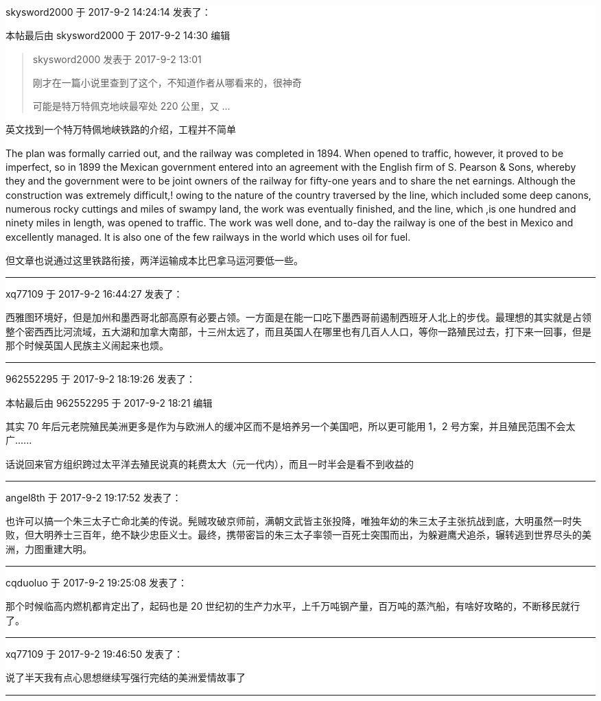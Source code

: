 skysword2000 于 2017-9-2 14:24:14 发表了：

本帖最后由 skysword2000 于 2017-9-2 14:30 编辑

> skysword2000 发表于 2017-9-2 13:01
>
> 刚才在一篇小说里查到了这个，不知道作者从哪看来的，很神奇
>
> 可能是特万特佩克地峡最窄处 220 公里，又 ...

英文找到一个特万特佩地峡铁路的介绍，工程并不简单

The plan was formally carried out, and the railway was completed in 1894. When opened to traffic, however, it proved to be imperfect, so in 1899 the Mexican government entered into an agreement with the English firm of S. Pearson & Sons, whereby they and the government were to be joint owners of the railway for fifty-one years and to share the net earnings. Although the construction was extremely difficult,! owing to the nature of the country traversed by the line, which included some deep canons, numerous rocky cuttings and miles of swampy land, the work was eventually finished, and the line, which ,is one hundred and ninety miles in length, was opened to traffic. The work was well done, and to-day the railway is one of the best in Mexico and excellently managed. It is also one of the few railways in the world which uses oil for fuel.

但文章也说通过这里铁路衔接，两洋运输成本比巴拿马运河要低一些。

---

xq77109 于 2017-9-2 16:44:27 发表了：

西雅图环境好，但是加州和墨西哥北部高原有必要占领。一方面是在能一口吃下墨西哥前遏制西班牙人北上的步伐。最理想的其实就是占领整个密西西比河流域，五大湖和加拿大南部，十三州太远了，而且英国人在哪里也有几百人人口，等你一路殖民过去，打下来一回事，但是那个时候英国人民族主义闹起来也烦。

---

962552295 于 2017-9-2 18:19:26 发表了：

本帖最后由 962552295 于 2017-9-2 18:21 编辑

其实 70 年后元老院殖民美洲更多是作为与欧洲人的缓冲区而不是培养另一个美国吧，所以更可能用 1，2 号方案，并且殖民范围不会太广......

话说回来官方组织跨过太平洋去殖民说真的耗费太大（元一代内），而且一时半会是看不到收益的

---

angel8th 于 2017-9-2 19:17:52 发表了：

也许可以搞一个朱三太子亡命北美的传说。髡贼攻破京师前，满朝文武皆主张投降，唯独年幼的朱三太子主张抗战到底，大明虽然一时失败，但大明养士三百年，绝不缺少忠臣义士。最终，携带密旨的朱三太子率领一百死士突围而出，为躲避鹰犬追杀，辗转逃到世界尽头的美洲，力图重建大明。

---

cqduoluo 于 2017-9-2 19:25:08 发表了：

那个时候临高内燃机都肯定出了，起码也是 20 世纪初的生产力水平，上千万吨钢产量，百万吨的蒸汽船，有啥好攻略的，不断移民就行了。

---

xq77109 于 2017-9-2 19:46:50 发表了：

说了半天我有点心思想继续写强行完结的美洲爱情故事了

---